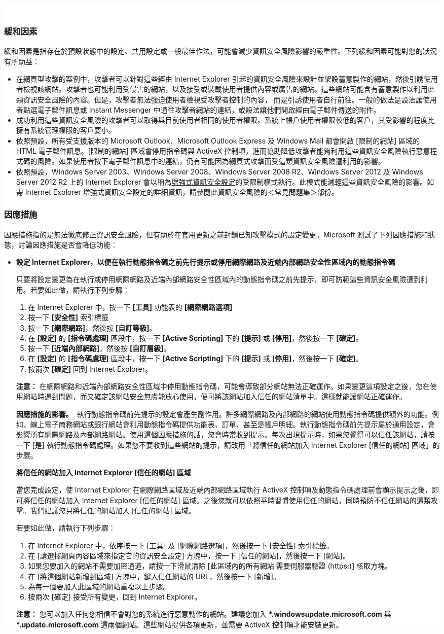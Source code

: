  
  
### 緩和因素
  
緩和因素是指存在於預設狀態中的設定、共用設定或一般最佳作法，可能會減少資訊安全風險影響的嚴重性。下列緩和因素可能對您的狀況有所助益：
  
-   在網頁型攻擊的案例中，攻擊者可以針對這些經由 Internet Explorer 引起的資訊安全風險來設計並架設蓄意製作的網站，然後引誘使用者檢視該網站。攻擊者也可能利用受侵害的網站，以及接受或裝載使用者提供內容或廣告的網站。這些網站可能含有蓄意製作以利用此類資訊安全風險的內容。但是，攻擊者無法強迫使用者檢視受攻擊者控制的內容， 而是引誘使用者自行前往。一般的做法是設法讓使用者點選電子郵件訊息或 Instant Messenger 中通往攻擊者網站的連結，或設法讓他們開啟經由電子郵件傳送的附件。  
-   成功利用這些資訊安全風險的攻擊者可以取得與目前使用者相同的使用者權限。系統上帳戶使用者權限較低的客戶，其受影響的程度比擁有系統管理權限的客戶要小。  
-   依照預設，所有受支援版本的 Microsoft Outlook、Microsoft Outlook Express 及 Windows Mail 都會開啟 \[限制的網站\] 區域的 HTML 電子郵件訊息。\[限制的網站\] 區域會停用指令碼與 ActiveX 控制項，進而協助降低攻擊者能夠利用這些資訊安全風險執行惡意程式碼的風險。如果使用者按下電子郵件訊息中的連結，仍有可能因為網頁式攻擊而受這類資訊安全風險遭利用的影響。  
-   依照預設，Windows Server 2003、Windows Server 2008、Windows Server 2008 R2、Windows Server 2012 及 Windows Server 2012 R2 上的 Internet Explorer 會以稱為[增強式資訊安全設定](https://technet.microsoft.com/library/dd883248)的受限制模式執行。此模式能減輕這些資訊安全風險的影響。如需 Internet Explorer 增強式資訊安全設定的詳細資訊，請參閱此資訊安全風險的＜常見問題集＞部份。
  
### 因應措施
  
因應措施指的是無法徹底修正資訊安全風險，但有助於在套用更新之前封鎖已知攻擊模式的設定變更。Microsoft 測試了下列因應措施和狀態，討論因應措施是否會降低功能：
  
-   **設定 Internet Explorer，以便在執行動態指令碼之前先行提示或停用網際網路及近端內部網路安全性區域內的動態指令碼**
  
    只要將設定變更為在執行或停用網際網路及近端內部網路安全性區域內的動態指令碼之前先提示，即可防範這些資訊安全風險遭到利用。若要如此做，請執行下列步驟：
  
    1.  在 Internet Explorer 中，按一下 **\[工具\]** 功能表的 **\[網際網路選項\]**  
    2.  按一下 **\[安全性\]** 索引標籤  
    3.  按一下 **\[網際網路\]**，然後按 **\[自訂等級\]**。  
    4.  在 **\[設定\]** 的 **\[指令碼處理\]** 區段中，按一下 **\[Active Scripting\]** 下的 **\[提示\]** 或 **\[停用\]**，然後按一下 **\[確定\]**。  
    5.  按一下 **\[近端內部網路\]**，然後按 **\[自訂層級\]**。  
    6.  在 **\[設定\]** 的 **\[指令碼處理\]** 區段中，按一下 **\[Active Scripting\]** 下的 **\[提示\]** 或 **\[停用\]**，然後按一下 **\[確定\]**。  
    7.  按兩次 **\[確定\]** 回到 Internet Explorer。
  
    **注意：** 在網際網路和近端內部網路安全性區域中停用動態指令碼，可能會導致部分網站無法正確運作。如果變更這項設定之後，您在使用網站時遇到問題，而又確定該網站安全無虞能放心使用，便可將該網站加入信任的網站清單中。這樣就能讓網站正確運作。
  
    **因應措施的影響。**  執行動態指令碼前先提示的設定會產生副作用。許多網際網路及內部網路的網站使用動態指令碼提供額外的功能。例如，線上電子商務網站或銀行網站會利用動態指令碼提供功能表、訂單、甚至是帳戶明細。執行動態指令碼前先提示屬於通用設定，會影響所有網際網路及內部網路網站。使用這個因應措施的話，您會時常收到提示。每次出現提示時，如果您覺得可以信任該網站，請按一下 \[是\] 執行動態指令碼處理。如果您不要收到這些網站的提示，請改用「將信任的網站加入 Internet Explorer \[信任的網站\] 區域」的步驟。
  
    **將信任的網站加入 Internet Explorer \[信任的網站\] 區域**
  
    當您完成設定，使 Internet Explorer 在網際網路區域及近端內部網路區域執行 ActiveX 控制項及動態指令碼處理前會顯示提示之後，即可將信任的網站加入 Internet Explorer \[信任的網站\] 區域。之後您就可以依照平時習慣使用信任的網站，同時預防不信任網站的這類攻擊。我們建議您只將信任的網站加入 \[信任的網站\] 區域。
  
    若要如此做，請執行下列步驟：
  
    1.  在 Internet Explorer 中，依序按一下 \[工具\] 及 \[網際網路選項\]，然後按一下 \[安全性\] 索引標籤。  
    2.  在 \[請選擇網頁內容區域來指定它的資訊安全設定\] 方塊中，按一下 \[信任的網站\]，然後按一下 \[網站\]。  
    3.  如果您要加入的網站不需要加密通道，請按一下滑鼠清除 \[此區域內的所有網站 需要伺服器驗證 (https:)\] 核取方塊。  
    4.  在 \[將這個網站新增到區域\] 方塊中，鍵入信任網站的 URL，然後按一下 \[新增\]。  
    5.  為每一個要加入此區域的網站重複以上步驟。  
    6.  按兩次 \[確定\] 接受所有變更，回到 Internet Explorer。
  
    **注意：** 您可以加入任何您相信不會對您的系統進行惡意動作的網站。建議您加入 **\*.windowsupdate.microsoft.com** 與 **\*.update.microsoft.com** 這兩個網站。這些網站提供各項更新，並需要 ActiveX 控制項才能安裝更新。
  